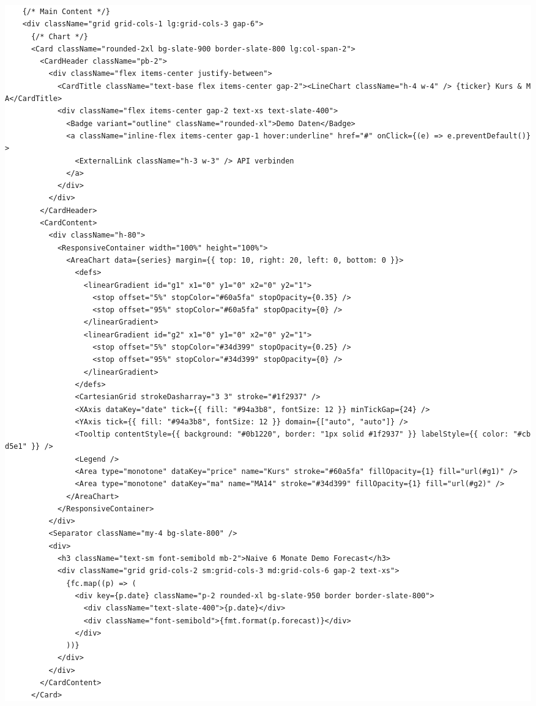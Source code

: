         {/* Main Content */}
        <div className="grid grid-cols-1 lg:grid-cols-3 gap-6">
          {/* Chart */}
          <Card className="rounded-2xl bg-slate-900 border-slate-800 lg:col-span-2">
            <CardHeader className="pb-2">
              <div className="flex items-center justify-between">
                <CardTitle className="text-base flex items-center gap-2"><LineChart className="h-4 w-4" /> {ticker} Kurs & MA</CardTitle>
                <div className="flex items-center gap-2 text-xs text-slate-400">
                  <Badge variant="outline" className="rounded-xl">Demo Daten</Badge>
                  <a className="inline-flex items-center gap-1 hover:underline" href="#" onClick={(e) => e.preventDefault()}>
                    <ExternalLink className="h-3 w-3" /> API verbinden
                  </a>
                </div>
              </div>
            </CardHeader>
            <CardContent>
              <div className="h-80">
                <ResponsiveContainer width="100%" height="100%">
                  <AreaChart data={series} margin={{ top: 10, right: 20, left: 0, bottom: 0 }}>
                    <defs>
                      <linearGradient id="g1" x1="0" y1="0" x2="0" y2="1">
                        <stop offset="5%" stopColor="#60a5fa" stopOpacity={0.35} />
                        <stop offset="95%" stopColor="#60a5fa" stopOpacity={0} />
                      </linearGradient>
                      <linearGradient id="g2" x1="0" y1="0" x2="0" y2="1">
                        <stop offset="5%" stopColor="#34d399" stopOpacity={0.25} />
                        <stop offset="95%" stopColor="#34d399" stopOpacity={0} />
                      </linearGradient>
                    </defs>
                    <CartesianGrid strokeDasharray="3 3" stroke="#1f2937" />
                    <XAxis dataKey="date" tick={{ fill: "#94a3b8", fontSize: 12 }} minTickGap={24} />
                    <YAxis tick={{ fill: "#94a3b8", fontSize: 12 }} domain={["auto", "auto"]} />
                    <Tooltip contentStyle={{ background: "#0b1220", border: "1px solid #1f2937" }} labelStyle={{ color: "#cbd5e1" }} />
                    <Legend />
                    <Area type="monotone" dataKey="price" name="Kurs" stroke="#60a5fa" fillOpacity={1} fill="url(#g1)" />
                    <Area type="monotone" dataKey="ma" name="MA14" stroke="#34d399" fillOpacity={1} fill="url(#g2)" />
                  </AreaChart>
                </ResponsiveContainer>
              </div>
              <Separator className="my-4 bg-slate-800" />
              <div>
                <h3 className="text-sm font-semibold mb-2">Naive 6 Monate Demo Forecast</h3>
                <div className="grid grid-cols-2 sm:grid-cols-3 md:grid-cols-6 gap-2 text-xs">
                  {fc.map((p) => (
                    <div key={p.date} className="p-2 rounded-xl bg-slate-950 border border-slate-800">
                      <div className="text-slate-400">{p.date}</div>
                      <div className="font-semibold">{fmt.format(p.forecast)}</div>
                    </div>
                  ))}
                </div>
              </div>
            </CardContent>
          </Card>
